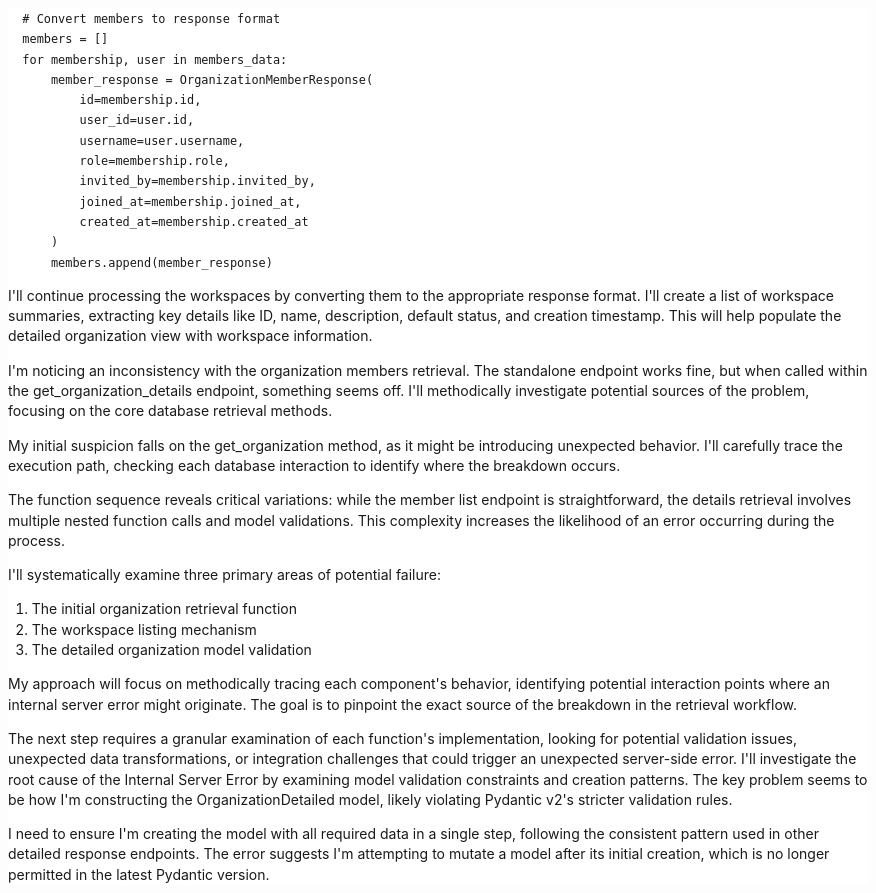       # Convert members to response format
      members = []
      for membership, user in members_data:
          member_response = OrganizationMemberResponse(
              id=membership.id,
              user_id=user.id,
              username=user.username,
              role=membership.role,
              invited_by=membership.invited_by,
              joined_at=membership.joined_at,
              created_at=membership.created_at
          )
          members.append(member_response)

I'll continue processing the workspaces by converting them to the appropriate response format. I'll create a list of workspace summaries, extracting key details like ID, name, description,
default status, and creation timestamp. This will help populate the detailed organization view with workspace information.

I'm noticing an inconsistency with the organization members retrieval. The standalone endpoint works fine, but when called within the get_organization_details endpoint, something seems off.
I'll methodically investigate potential sources of the problem, focusing on the core database retrieval methods.

My initial suspicion falls on the get_organization method, as it might be introducing unexpected behavior. I'll carefully trace the execution path, checking each database interaction to
identify where the breakdown occurs.

The function sequence reveals critical variations: while the member list endpoint is straightforward, the details retrieval involves multiple nested function calls and model validations. This
complexity increases the likelihood of an error occurring during the process.

I'll systematically examine three primary areas of potential failure:

1. The initial organization retrieval function
2. The workspace listing mechanism
3. The detailed organization model validation

My approach will focus on methodically tracing each component's behavior, identifying potential interaction points where an internal server error might originate. The goal is to pinpoint the
exact source of the breakdown in the retrieval workflow.

The next step requires a granular examination of each function's implementation, looking for potential validation issues, unexpected data transformations, or integration challenges that could
trigger an unexpected server-side error. I'll investigate the root cause of the Internal Server Error by examining model validation constraints and creation patterns. The key problem seems to
be how I'm constructing the OrganizationDetailed model, likely violating Pydantic v2's stricter validation rules.

I need to ensure I'm creating the model with all required data in a single step, following the consistent pattern used in other detailed response endpoints. The error suggests I'm attempting
to mutate a model after its initial creation, which is no longer permitted in the latest Pydantic version.
